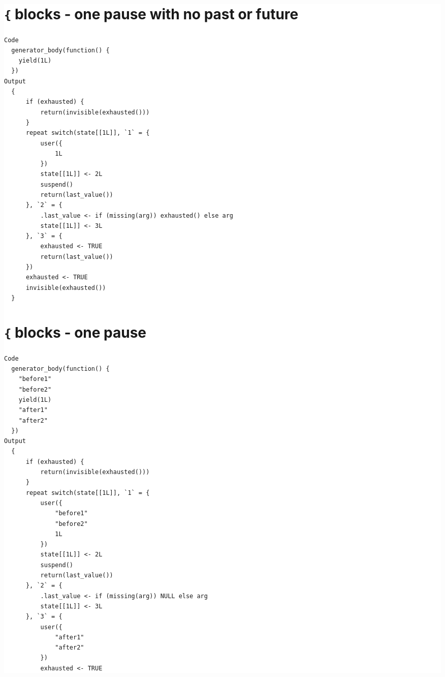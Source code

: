 # `{` blocks - one pause with no past or future

    Code
      generator_body(function() {
        yield(1L)
      })
    Output
      {
          if (exhausted) {
              return(invisible(exhausted()))
          }
          repeat switch(state[[1L]], `1` = {
              user({
                  1L
              })
              state[[1L]] <- 2L
              suspend()
              return(last_value())
          }, `2` = {
              .last_value <- if (missing(arg)) exhausted() else arg
              state[[1L]] <- 3L
          }, `3` = {
              exhausted <- TRUE
              return(last_value())
          })
          exhausted <- TRUE
          invisible(exhausted())
      }

# `{` blocks - one pause

    Code
      generator_body(function() {
        "before1"
        "before2"
        yield(1L)
        "after1"
        "after2"
      })
    Output
      {
          if (exhausted) {
              return(invisible(exhausted()))
          }
          repeat switch(state[[1L]], `1` = {
              user({
                  "before1"
                  "before2"
                  1L
              })
              state[[1L]] <- 2L
              suspend()
              return(last_value())
          }, `2` = {
              .last_value <- if (missing(arg)) NULL else arg
              state[[1L]] <- 3L
          }, `3` = {
              user({
                  "after1"
                  "after2"
              })
              exhausted <- TRUE